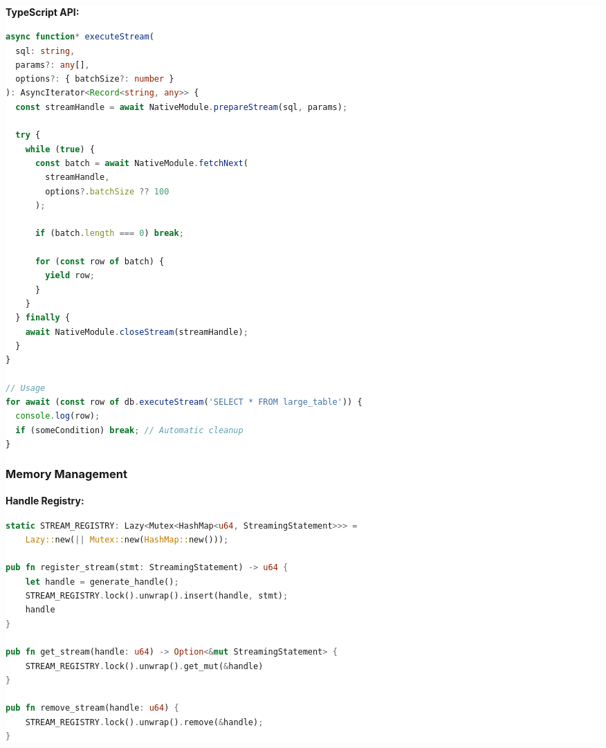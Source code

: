 **TypeScript API:**
```typescript
async function* executeStream(
  sql: string,
  params?: any[],
  options?: { batchSize?: number }
): AsyncIterator<Record<string, any>> {
  const streamHandle = await NativeModule.prepareStream(sql, params);
  
  try {
    while (true) {
      const batch = await NativeModule.fetchNext(
        streamHandle,
        options?.batchSize ?? 100
      );
      
      if (batch.length === 0) break;
      
      for (const row of batch) {
        yield row;
      }
    }
  } finally {
    await NativeModule.closeStream(streamHandle);
  }
}

// Usage
for await (const row of db.executeStream('SELECT * FROM large_table')) {
  console.log(row);
  if (someCondition) break; // Automatic cleanup
}
```

### Memory Management

**Handle Registry:**
```rust
static STREAM_REGISTRY: Lazy<Mutex<HashMap<u64, StreamingStatement>>> = 
    Lazy::new(|| Mutex::new(HashMap::new()));

pub fn register_stream(stmt: StreamingStatement) -> u64 {
    let handle = generate_handle();
    STREAM_REGISTRY.lock().unwrap().insert(handle, stmt);
    handle
}

pub fn get_stream(handle: u64) -> Option<&mut StreamingStatement> {
    STREAM_REGISTRY.lock().unwrap().get_mut(&handle)
}

pub fn remove_stream(handle: u64) {
    STREAM_REGISTRY.lock().unwrap().remove(&handle);
}
```
